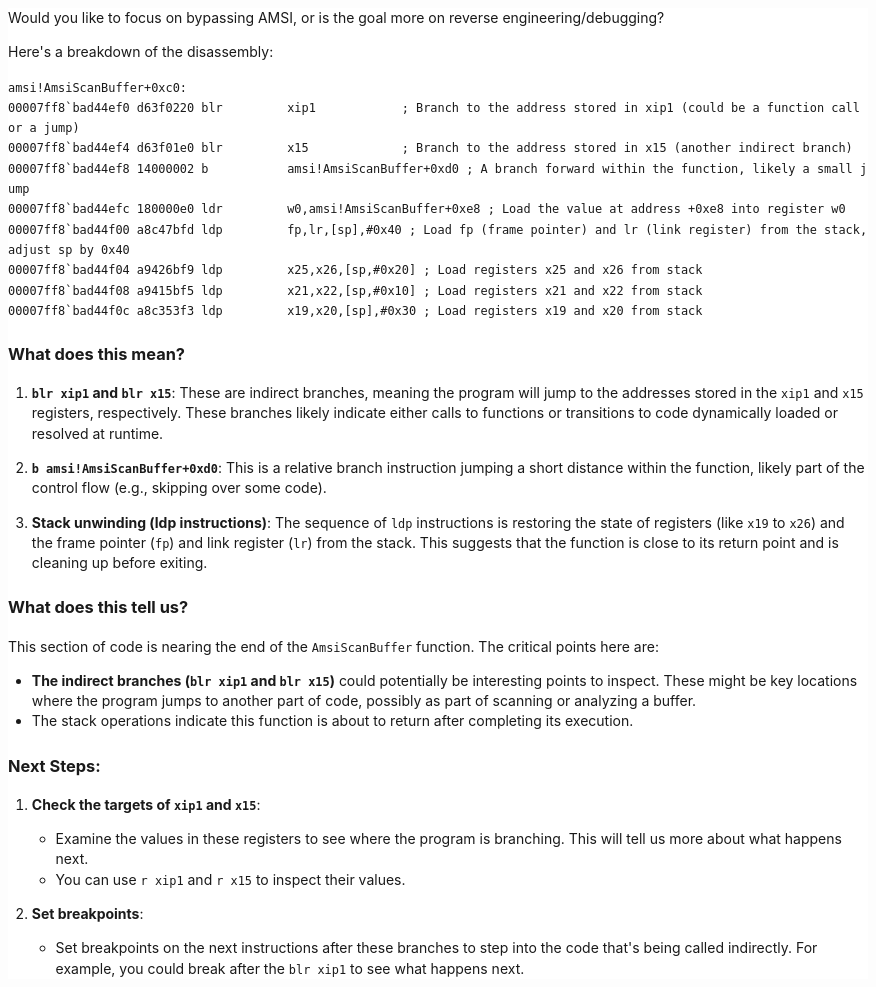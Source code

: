 Would you like to focus on bypassing AMSI, or is the goal more on reverse engineering/debugging?

Here's a breakdown of the disassembly:

```
amsi!AmsiScanBuffer+0xc0:
00007ff8`bad44ef0 d63f0220 blr         xip1            ; Branch to the address stored in xip1 (could be a function call or a jump)
00007ff8`bad44ef4 d63f01e0 blr         x15             ; Branch to the address stored in x15 (another indirect branch)
00007ff8`bad44ef8 14000002 b           amsi!AmsiScanBuffer+0xd0 ; A branch forward within the function, likely a small jump
00007ff8`bad44efc 180000e0 ldr         w0,amsi!AmsiScanBuffer+0xe8 ; Load the value at address +0xe8 into register w0
00007ff8`bad44f00 a8c47bfd ldp         fp,lr,[sp],#0x40 ; Load fp (frame pointer) and lr (link register) from the stack, adjust sp by 0x40
00007ff8`bad44f04 a9426bf9 ldp         x25,x26,[sp,#0x20] ; Load registers x25 and x26 from stack
00007ff8`bad44f08 a9415bf5 ldp         x21,x22,[sp,#0x10] ; Load registers x21 and x22 from stack
00007ff8`bad44f0c a8c353f3 ldp         x19,x20,[sp],#0x30 ; Load registers x19 and x20 from stack
```

### What does this mean?

1. **`blr xip1` and `blr x15`**: These are indirect branches, meaning the program will jump to the addresses stored in the `xip1` and `x15` registers, respectively. These branches likely indicate either calls to functions or transitions to code dynamically loaded or resolved at runtime.

2. **`b amsi!AmsiScanBuffer+0xd0`**: This is a relative branch instruction jumping a short distance within the function, likely part of the control flow (e.g., skipping over some code).

3. **Stack unwinding (ldp instructions)**: The sequence of `ldp` instructions is restoring the state of registers (like `x19` to `x26`) and the frame pointer (`fp`) and link register (`lr`) from the stack. This suggests that the function is close to its return point and is cleaning up before exiting.

### What does this tell us?

This section of code is nearing the end of the `AmsiScanBuffer` function. The critical points here are:
- **The indirect branches (`blr xip1` and `blr x15`)** could potentially be interesting points to inspect. These might be key locations where the program jumps to another part of code, possibly as part of scanning or analyzing a buffer.
- The stack operations indicate this function is about to return after completing its execution.

### Next Steps:
1. **Check the targets of `xip1` and `x15`**:
   - Examine the values in these registers to see where the program is branching. This will tell us more about what happens next.
   - You can use `r xip1` and `r x15` to inspect their values.
   
2. **Set breakpoints**:
   - Set breakpoints on the next instructions after these branches to step into the code that's being called indirectly. For example, you could break after the `blr xip1` to see what happens next.
